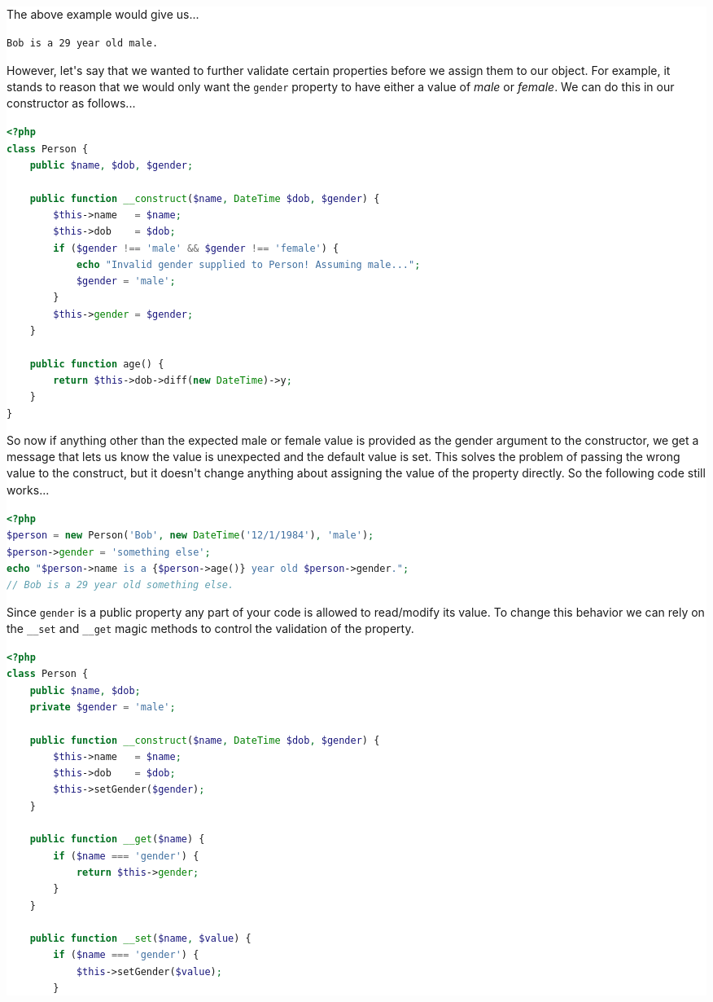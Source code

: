 The above example would give us...

    Bob is a 29 year old male.

However, let's say that we wanted to further validate certain properties before we assign them to our object. For example, it stands to reason that we would only want the `gender` property to have either a value of _male_ or _female_. We can do this in our constructor as follows...

```PHP
<?php
class Person {
    public $name, $dob, $gender;

    public function __construct($name, DateTime $dob, $gender) {
        $this->name   = $name;
        $this->dob    = $dob;
        if ($gender !== 'male' && $gender !== 'female') {
            echo "Invalid gender supplied to Person! Assuming male...";
            $gender = 'male';
        }
        $this->gender = $gender;
    }

    public function age() {
        return $this->dob->diff(new DateTime)->y;
    }
}
```

So now if anything other than the expected male or female value is provided as the gender argument to the constructor, we get a message that lets us know the value is unexpected and the default value is set. This solves the problem of passing the wrong value to the construct, but it doesn't change anything about assigning the value of the property directly. So the following code still works...

```PHP
<?php
$person = new Person('Bob', new DateTime('12/1/1984'), 'male');
$person->gender = 'something else';
echo "$person->name is a {$person->age()} year old $person->gender.";
// Bob is a 29 year old something else.
```

Since `gender` is a public property any part of your code is allowed to read/modify its value. To change this behavior we can rely on the `__set` and `__get` magic methods to control the validation of the property.

```PHP
<?php
class Person {
    public $name, $dob;
    private $gender = 'male';

    public function __construct($name, DateTime $dob, $gender) {
        $this->name   = $name;
        $this->dob    = $dob;
        $this->setGender($gender);
    }

    public function __get($name) {
        if ($name === 'gender') {
            return $this->gender;
        }
    }

    public function __set($name, $value) {
        if ($name === 'gender') {
            $this->setGender($value);
        }
```